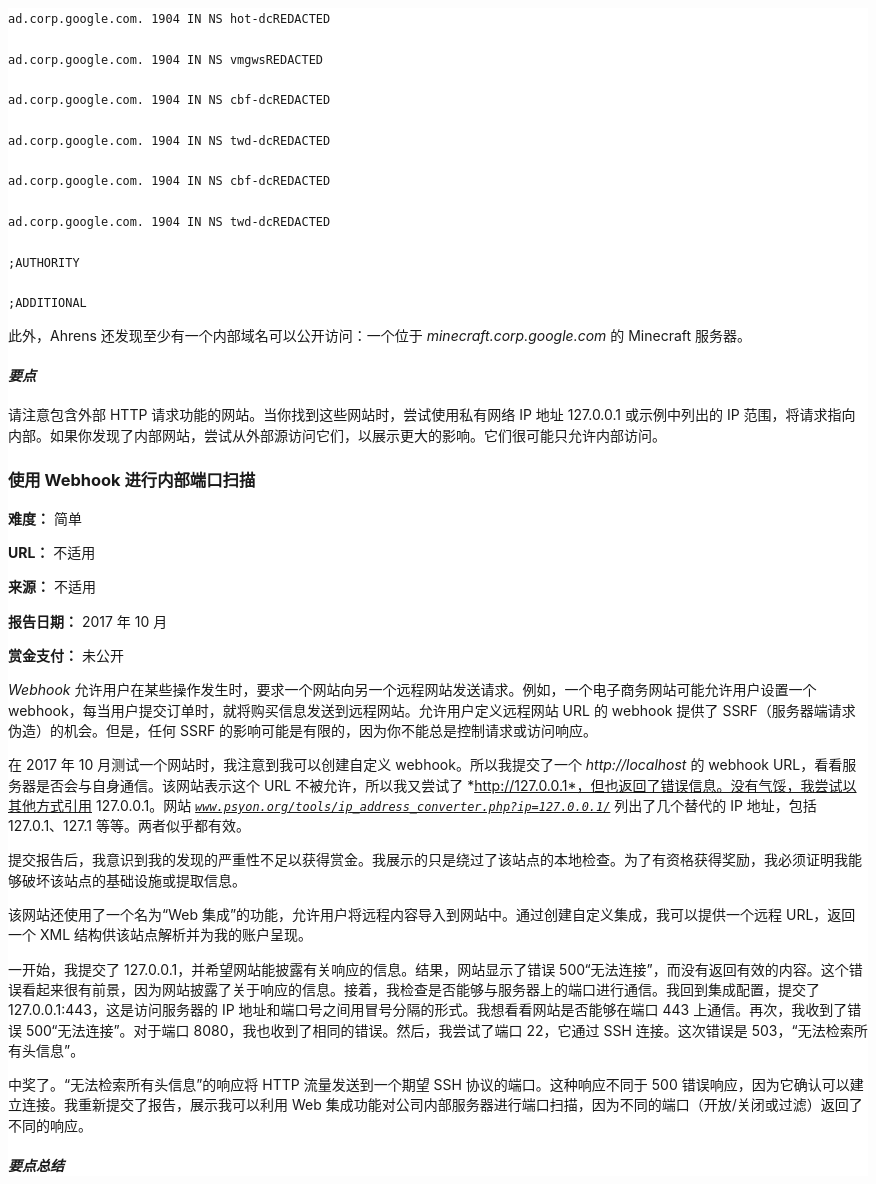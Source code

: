 ```
ad.corp.google.com. 1904 IN NS hot-dcREDACTED

ad.corp.google.com. 1904 IN NS vmgwsREDACTED

ad.corp.google.com. 1904 IN NS cbf-dcREDACTED

ad.corp.google.com. 1904 IN NS twd-dcREDACTED

ad.corp.google.com. 1904 IN NS cbf-dcREDACTED

ad.corp.google.com. 1904 IN NS twd-dcREDACTED

;AUTHORITY

;ADDITIONAL
```

此外，Ahrens 还发现至少有一个内部域名可以公开访问：一个位于 *minecraft.corp.google.com* 的 Minecraft 服务器。

#### ***要点***

请注意包含外部 HTTP 请求功能的网站。当你找到这些网站时，尝试使用私有网络 IP 地址 127.0.0.1 或示例中列出的 IP 范围，将请求指向内部。如果你发现了内部网站，尝试从外部源访问它们，以展示更大的影响。它们很可能只允许内部访问。

### **使用 Webhook 进行内部端口扫描**

**难度：** 简单

**URL：** 不适用

**来源：** 不适用

**报告日期：** 2017 年 10 月

**赏金支付：** 未公开

*Webhook* 允许用户在某些操作发生时，要求一个网站向另一个远程网站发送请求。例如，一个电子商务网站可能允许用户设置一个 webhook，每当用户提交订单时，就将购买信息发送到远程网站。允许用户定义远程网站 URL 的 webhook 提供了 SSRF（服务器端请求伪造）的机会。但是，任何 SSRF 的影响可能是有限的，因为你不能总是控制请求或访问响应。

在 2017 年 10 月测试一个网站时，我注意到我可以创建自定义 webhook。所以我提交了一个 *http://localhost* 的 webhook URL，看看服务器是否会与自身通信。该网站表示这个 URL 不被允许，所以我又尝试了 *http://127.0.0.1*，但也返回了错误信息。没有气馁，我尝试以其他方式引用 127.0.0.1。网站 *[`www.psyon.org/tools/ip_address_converter.php?ip=127.0.0.1/`](https://www.psyon.org/tools/ip_address_converter.php?ip=127.0.0.1/)* 列出了几个替代的 IP 地址，包括 127.0.1、127.1 等等。两者似乎都有效。

提交报告后，我意识到我的发现的严重性不足以获得赏金。我展示的只是绕过了该站点的本地检查。为了有资格获得奖励，我必须证明我能够破坏该站点的基础设施或提取信息。

该网站还使用了一个名为“Web 集成”的功能，允许用户将远程内容导入到网站中。通过创建自定义集成，我可以提供一个远程 URL，返回一个 XML 结构供该站点解析并为我的账户呈现。

一开始，我提交了 127.0.0.1，并希望网站能披露有关响应的信息。结果，网站显示了错误 500“无法连接”，而没有返回有效的内容。这个错误看起来很有前景，因为网站披露了关于响应的信息。接着，我检查是否能够与服务器上的端口进行通信。我回到集成配置，提交了 127.0.0.1:443，这是访问服务器的 IP 地址和端口号之间用冒号分隔的形式。我想看看网站是否能够在端口 443 上通信。再次，我收到了错误 500“无法连接”。对于端口 8080，我也收到了相同的错误。然后，我尝试了端口 22，它通过 SSH 连接。这次错误是 503，“无法检索所有头信息”。

中奖了。“无法检索所有头信息”的响应将 HTTP 流量发送到一个期望 SSH 协议的端口。这种响应不同于 500 错误响应，因为它确认可以建立连接。我重新提交了报告，展示我可以利用 Web 集成功能对公司内部服务器进行端口扫描，因为不同的端口（开放/关闭或过滤）返回了不同的响应。

#### ***要点总结***
